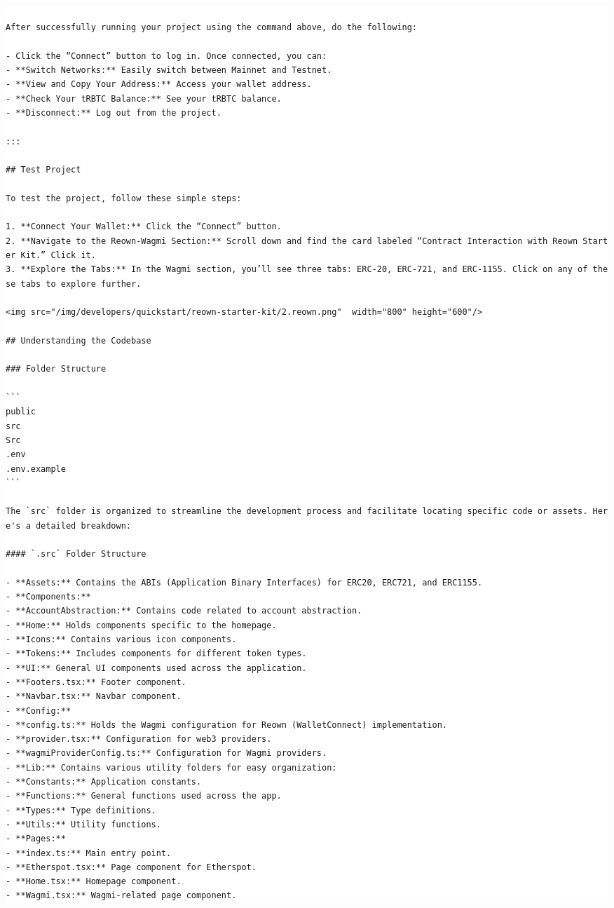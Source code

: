   ````

After successfully running your project using the command above, do the following:

- Click the “Connect” button to log in. Once connected, you can:
- **Switch Networks:** Easily switch between Mainnet and Testnet.
- **View and Copy Your Address:** Access your wallet address.
- **Check Your tRBTC Balance:** See your tRBTC balance.
- **Disconnect:** Log out from the project.

:::

## Test Project

To test the project, follow these simple steps:

1. **Connect Your Wallet:** Click the “Connect” button.
2. **Navigate to the Reown-Wagmi Section:** Scroll down and find the card labeled “Contract Interaction with Reown Starter Kit.” Click it.
3. **Explore the Tabs:** In the Wagmi section, you’ll see three tabs: ERC-20, ERC-721, and ERC-1155. Click on any of these tabs to explore further.

<img src="/img/developers/quickstart/reown-starter-kit/2.reown.png"  width="800" height="600"/>

## Understanding the Codebase

### Folder Structure

```
public
src
Src
.env
.env.example
```

The `src` folder is organized to streamline the development process and facilitate locating specific code or assets. Here's a detailed breakdown:

#### `.src` Folder Structure

- **Assets:** Contains the ABIs (Application Binary Interfaces) for ERC20, ERC721, and ERC1155.
- **Components:**
 - **AccountAbstraction:** Contains code related to account abstraction.
 - **Home:** Holds components specific to the homepage.
 - **Icons:** Contains various icon components.
 - **Tokens:** Includes components for different token types.
 - **UI:** General UI components used across the application.
 - **Footers.tsx:** Footer component.
 - **Navbar.tsx:** Navbar component.
- **Config:**
 - **config.ts:** Holds the Wagmi configuration for Reown (WalletConnect) implementation.
 - **provider.tsx:** Configuration for web3 providers.
 - **wagmiProviderConfig.ts:** Configuration for Wagmi providers.
- **Lib:** Contains various utility folders for easy organization:
 - **Constants:** Application constants.
 - **Functions:** General functions used across the app.
 - **Types:** Type definitions.
 - **Utils:** Utility functions.
- **Pages:**
 - **index.ts:** Main entry point.
 - **Etherspot.tsx:** Page component for Etherspot.
 - **Home.tsx:** Homepage component.
 - **Wagmi.tsx:** Wagmi-related page component.
  ````